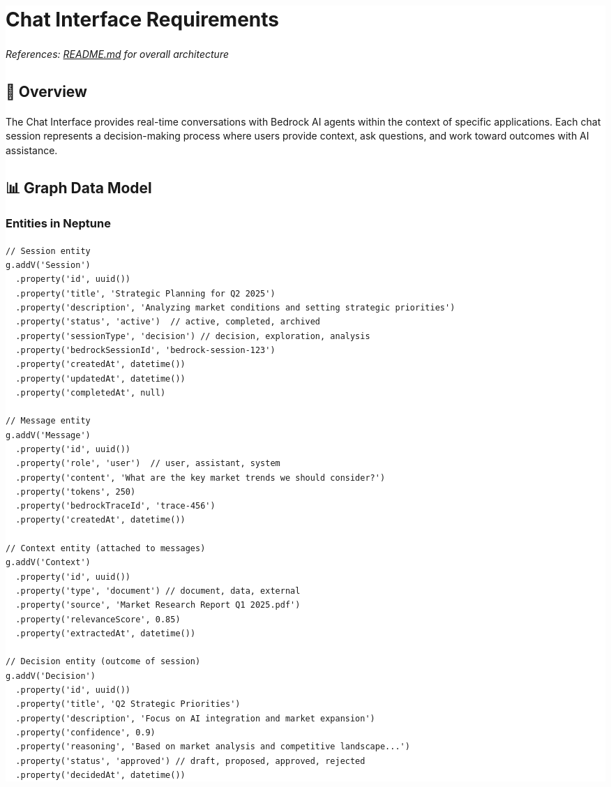 # Chat Interface Requirements

_References: [README.md](./README.md) for overall architecture_

## 🎯 **Overview**

The Chat Interface provides real-time conversations with Bedrock AI agents within the context of specific applications. Each chat session represents a decision-making process where users provide context, ask questions, and work toward outcomes with AI assistance.

## 📊 **Graph Data Model**

### **Entities in Neptune**

```gremlin
// Session entity
g.addV('Session')
  .property('id', uuid())
  .property('title', 'Strategic Planning for Q2 2025')
  .property('description', 'Analyzing market conditions and setting strategic priorities')
  .property('status', 'active')  // active, completed, archived
  .property('sessionType', 'decision') // decision, exploration, analysis
  .property('bedrockSessionId', 'bedrock-session-123')
  .property('createdAt', datetime())
  .property('updatedAt', datetime())
  .property('completedAt', null)

// Message entity
g.addV('Message')
  .property('id', uuid())
  .property('role', 'user')  // user, assistant, system
  .property('content', 'What are the key market trends we should consider?')
  .property('tokens', 250)
  .property('bedrockTraceId', 'trace-456')
  .property('createdAt', datetime())

// Context entity (attached to messages)
g.addV('Context')
  .property('id', uuid())
  .property('type', 'document') // document, data, external
  .property('source', 'Market Research Report Q1 2025.pdf')
  .property('relevanceScore', 0.85)
  .property('extractedAt', datetime())

// Decision entity (outcome of session)
g.addV('Decision')
  .property('id', uuid())
  .property('title', 'Q2 Strategic Priorities')
  .property('description', 'Focus on AI integration and market expansion')
  .property('confidence', 0.9)
  .property('reasoning', 'Based on market analysis and competitive landscape...')
  .property('status', 'approved') // draft, proposed, approved, rejected
  .property('decidedAt', datetime())
```
